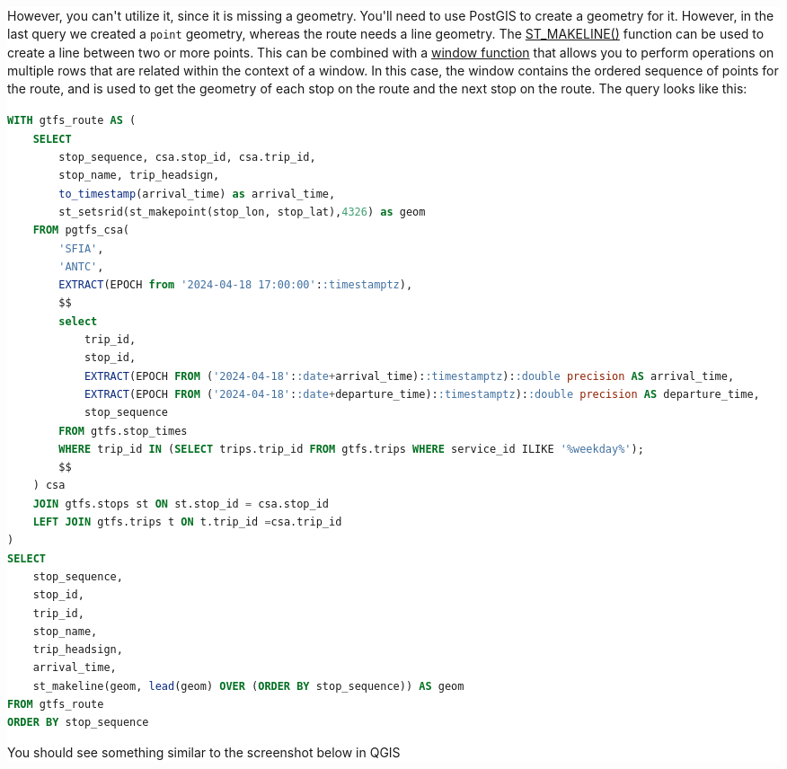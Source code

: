 However, you can't utilize it, since it is missing a geometry. You'll need to use PostGIS to create a geometry for it. However, in the last query we created a `point` geometry, whereas the route needs a line geometry. The [ST_MAKELINE()](https://postgis.net/docs/ST_MakeLine.html) function can be used to create a line between two or more points. This can be combined with a [window function](https://www.postgresql.org/docs/current/tutorial-window.html) that allows you to perform operations on multiple rows that are related within the context of a window. In this case, the window contains the ordered sequence of points for the route, and is used to get the geometry of each stop on the route and the next stop on the route. The query looks like this: 

```sql
WITH gtfs_route AS (
    SELECT 
        stop_sequence, csa.stop_id, csa.trip_id, 
        stop_name, trip_headsign, 
        to_timestamp(arrival_time) as arrival_time,
		st_setsrid(st_makepoint(stop_lon, stop_lat),4326) as geom
    FROM pgtfs_csa(
        'SFIA', 
        'ANTC', 
        EXTRACT(EPOCH from '2024-04-18 17:00:00'::timestamptz), 
        $$
        select 
            trip_id, 
            stop_id, 
            EXTRACT(EPOCH FROM ('2024-04-18'::date+arrival_time)::timestamptz)::double precision AS arrival_time, 
            EXTRACT(EPOCH FROM ('2024-04-18'::date+departure_time)::timestamptz)::double precision AS departure_time,
            stop_sequence
        FROM gtfs.stop_times
        WHERE trip_id IN (SELECT trips.trip_id FROM gtfs.trips WHERE service_id ILIKE '%weekday%');
        $$
    ) csa 
    JOIN gtfs.stops st ON st.stop_id = csa.stop_id
    LEFT JOIN gtfs.trips t ON t.trip_id =csa.trip_id
)
SELECT 
	stop_sequence, 
	stop_id, 
	trip_id, 
    stop_name, 
	trip_headsign, 
    arrival_time, 
	st_makeline(geom, lead(geom) OVER (ORDER BY stop_sequence)) AS geom
FROM gtfs_route 
ORDER BY stop_sequence
```

You should see something similar to the screenshot below in QGIS
